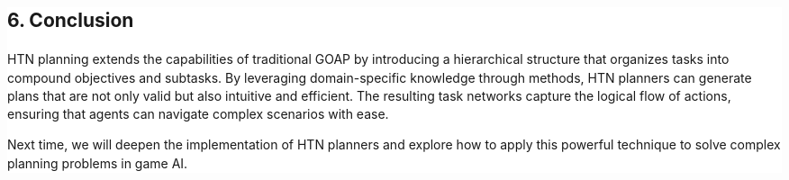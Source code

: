 ## 6. Conclusion

HTN planning extends the capabilities of traditional GOAP by introducing a hierarchical structure that organizes tasks into compound objectives and subtasks. By leveraging domain-specific knowledge through methods, HTN planners can generate plans that are not only valid but also intuitive and efficient. The resulting task networks capture the logical flow of actions, ensuring that agents can navigate complex scenarios with ease.

Next time, we will deepen the implementation of HTN planners and explore how to apply this powerful technique to solve complex planning problems in game AI.